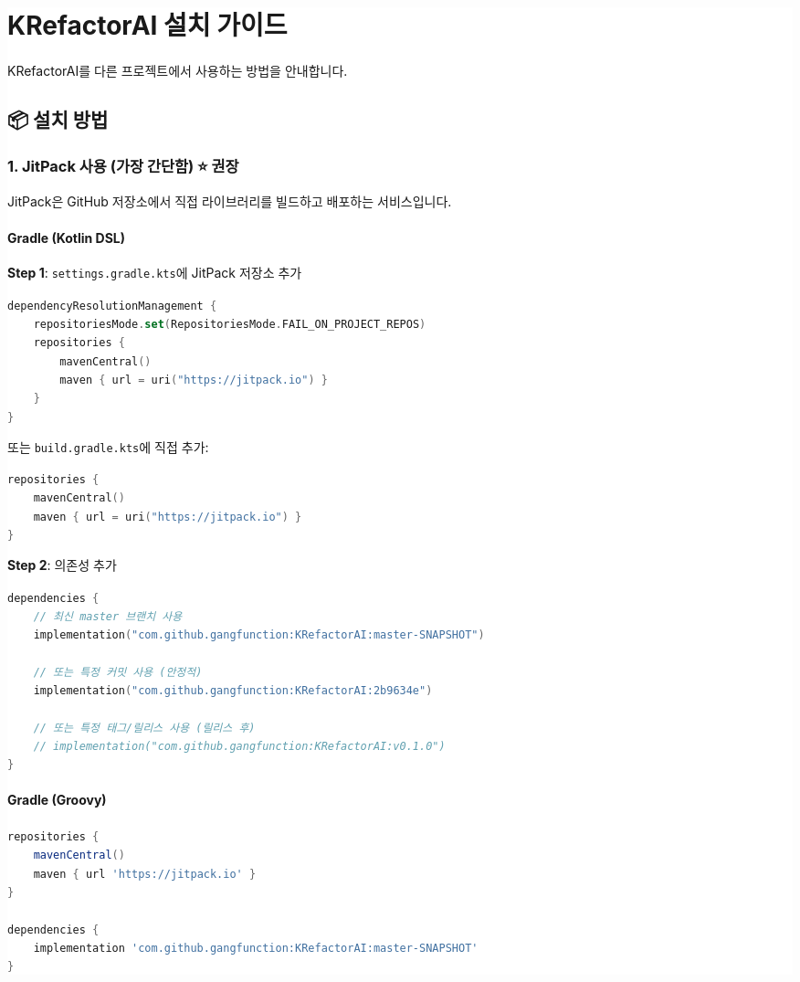 # KRefactorAI 설치 가이드

KRefactorAI를 다른 프로젝트에서 사용하는 방법을 안내합니다.

## 📦 설치 방법

### 1. JitPack 사용 (가장 간단함) ⭐ 권장

JitPack은 GitHub 저장소에서 직접 라이브러리를 빌드하고 배포하는 서비스입니다.

#### Gradle (Kotlin DSL)

**Step 1**: `settings.gradle.kts`에 JitPack 저장소 추가

```kotlin
dependencyResolutionManagement {
    repositoriesMode.set(RepositoriesMode.FAIL_ON_PROJECT_REPOS)
    repositories {
        mavenCentral()
        maven { url = uri("https://jitpack.io") }
    }
}
```

또는 `build.gradle.kts`에 직접 추가:

```kotlin
repositories {
    mavenCentral()
    maven { url = uri("https://jitpack.io") }
}
```

**Step 2**: 의존성 추가

```kotlin
dependencies {
    // 최신 master 브랜치 사용
    implementation("com.github.gangfunction:KRefactorAI:master-SNAPSHOT")
    
    // 또는 특정 커밋 사용 (안정적)
    implementation("com.github.gangfunction:KRefactorAI:2b9634e")
    
    // 또는 특정 태그/릴리스 사용 (릴리스 후)
    // implementation("com.github.gangfunction:KRefactorAI:v0.1.0")
}
```

#### Gradle (Groovy)

```groovy
repositories {
    mavenCentral()
    maven { url 'https://jitpack.io' }
}

dependencies {
    implementation 'com.github.gangfunction:KRefactorAI:master-SNAPSHOT'
}
```
